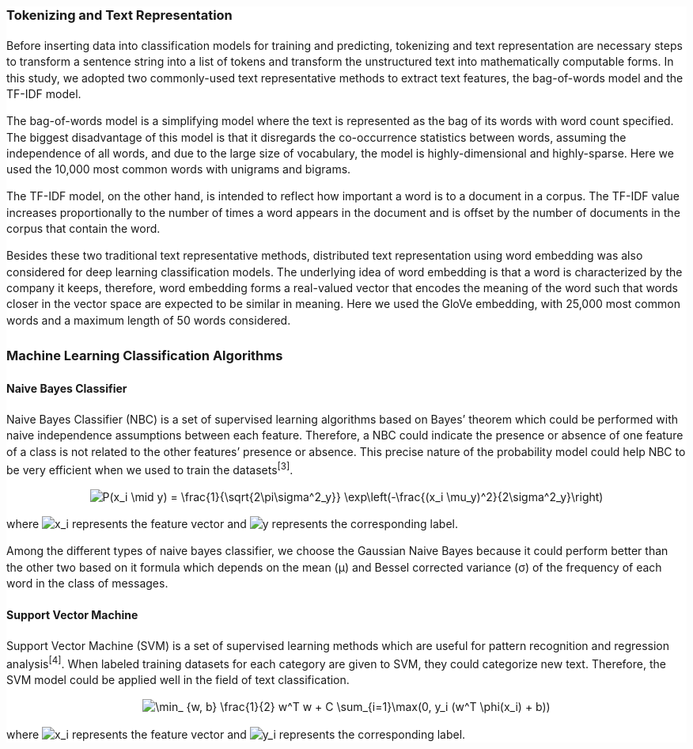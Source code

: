 
### Tokenizing and Text Representation

Before inserting data into classification models for training and predicting, tokenizing and text representation are necessary steps to transform a sentence string into a list of tokens and transform the unstructured text into mathematically computable forms. In this study, we adopted two commonly-used text representative methods to extract text features, the bag-of-words model and the TF-IDF model. 

The bag-of-words model is a simplifying model where the text is represented as the bag of its words with word count specified. The biggest disadvantage of this model is that it disregards the co-occurrence statistics between words, assuming the independence of all words, and due to the large size of vocabulary, the model is highly-dimensional and highly-sparse. Here we used the 10,000 most common words with unigrams and bigrams. 

The TF-IDF model, on the other hand, is intended to reflect how important a word is to a document in a corpus. The TF-IDF value increases proportionally to the number of times a word appears in the document and is offset by the number of documents in the corpus that contain the word. 

Besides these two traditional text representative methods, distributed text representation using word embedding was also considered for deep learning classification models. The underlying idea of word embedding is that a word is characterized by the company it keeps, therefore, word embedding forms a real-valued vector that encodes the meaning of the word such that words closer in the vector space are expected to be similar in meaning. Here we used the GloVe embedding, with 25,000 most common words and a maximum length of 50 words considered. 

### Machine Learning Classification Algorithms

#### Naive Bayes Classifier

Naive Bayes Classifier (NBC) is a set of supervised learning algorithms based on Bayes’ theorem which could be performed with naive independence assumptions between each feature. Therefore, a NBC could indicate the presence or absence of one feature of a class is not related to the other features’ presence or absence. This precise nature of the probability model could help NBC to be very efficient when we used to train the datasets<sup>[3]</sup>.

<p align="center"><img src="https://latex.codecogs.com/svg.image?P(x_i&space;\mid&space;y)&space;=&space;\frac{1}{\sqrt{2\pi\sigma^2_y}}&space;\exp\left(-\frac{(x_i&space;\mu_y)^2}{2\sigma^2_y}\right)" title="P(x_i \mid y) = \frac{1}{\sqrt{2\pi\sigma^2_y}} \exp\left(-\frac{(x_i \mu_y)^2}{2\sigma^2_y}\right)" /></p>

where <img src="https://latex.codecogs.com/svg.image?x_i" title="x_i" /> represents the feature vector and <img src="https://latex.codecogs.com/svg.image?y" title="y" /> represents the corresponding label. 

Among the different types of naive bayes classifier, we choose the Gaussian Naive Bayes because it could perform better than the other two based on it formula which depends on the mean (μ) and Bessel corrected variance (σ) of the frequency of each word in the class of messages.

#### Support Vector Machine 

Support Vector Machine (SVM) is a set of supervised learning methods which are useful for pattern recognition and regression analysis<sup>[4]</sup>. When labeled training datasets for each category are given to SVM, they could categorize new text. Therefore, the SVM model could be applied well in the field of text classification. 

<p align="center"><img src="https://latex.codecogs.com/svg.image?\min_&space;{w,&space;b}&space;\frac{1}{2}&space;w^T&space;w&space;&plus;&space;C&space;\sum_{i=1}\max(0,&space;y_i&space;(w^T&space;\phi(x_i)&space;&plus;&space;b))" title="\min_ {w, b} \frac{1}{2} w^T w + C \sum_{i=1}\max(0, y_i (w^T \phi(x_i) + b))" /></p>

where <img src="https://latex.codecogs.com/svg.image?x_i" title="x_i" /> represents the feature vector and <img src="https://latex.codecogs.com/svg.image?y_i" title="y_i" /> represents the corresponding label.
